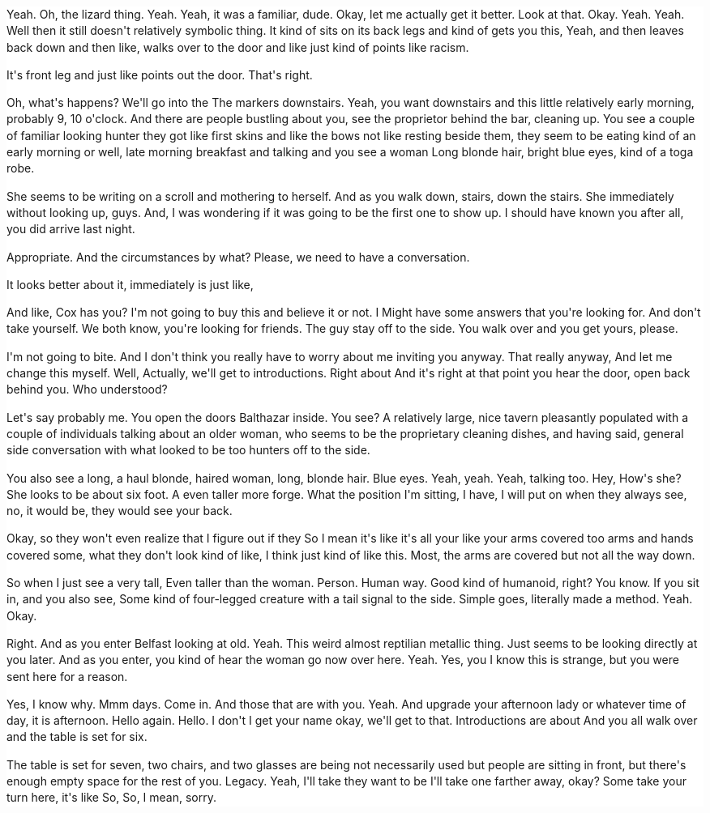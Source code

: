Yeah. Oh, the lizard thing. Yeah. Yeah, it was a familiar, dude. Okay, let me actually get it better. Look at that. Okay. Yeah. Yeah. Well then it still doesn't relatively symbolic thing. It kind of sits on its back legs and kind of gets you this, Yeah, and then leaves back down and then like, walks over to the door and like just kind of points like racism. 

It's front leg and just like points out the door. That's right. 

Oh, what's happens? We'll go into the The markers downstairs. Yeah, you want downstairs and this little relatively early morning, probably 9, 10 o'clock. And there are people bustling about you, see the proprietor behind the bar, cleaning up. You see a couple of familiar looking hunter they got like first skins and like the bows not like resting beside them, they seem to be eating kind of an early morning or well, late morning breakfast and talking and you see a woman Long blonde hair, bright blue eyes, kind of a toga robe. 

She seems to be writing on a scroll and mothering to herself. And as you walk down, stairs, down the stairs. She immediately without looking up, guys. And, I was wondering if it was going to be the first one to show up. I should have known you after all, you did arrive last night. 

Appropriate. And the circumstances by what? Please, we need to have a conversation. 

It looks better about it, immediately is just like, 

And like, Cox has you? I'm not going to buy this and believe it or not. I Might have some answers that you're looking for. And don't take yourself. We both know, you're looking for friends. The guy stay off to the side. You walk over and you get yours, please. 

I'm not going to bite. And I don't think you really have to worry about me inviting you anyway. That really anyway, And let me change this myself. Well, Actually, we'll get to introductions. Right about And it's right at that point you hear the door, open back behind you. Who understood? 

Let's say probably me. You open the doors Balthazar inside. You see? A relatively large, nice tavern pleasantly populated with a couple of individuals talking about an older woman, who seems to be the proprietary cleaning dishes, and having said, general side conversation with what looked to be too hunters off to the side. 

You also see a long, a haul blonde, haired woman, long, blonde hair. Blue eyes. Yeah, yeah. Yeah, talking too. Hey, How's she? She looks to be about six foot. A even taller more forge. What the position I'm sitting, I have, I will put on when they always see, no, it would be, they would see your back. 

Okay, so they won't even realize that I figure out if they So I mean it's like it's all your like your arms covered too arms and hands covered some, what they don't look kind of like, I think just kind of like this. Most, the arms are covered but not all the way down. 

So when I just see a very tall, Even taller than the woman. Person. Human way. Good kind of humanoid, right? You know. If you sit in, and you also see, Some kind of four-legged creature with a tail signal to the side. Simple goes, literally made a method. Yeah. Okay. 

Right. And as you enter Belfast looking at old. Yeah. This weird almost reptilian metallic thing. Just seems to be looking directly at you later. And as you enter, you kind of hear the woman go now over here. Yeah. Yes, you I know this is strange, but you were sent here for a reason. 

Yes, I know why. Mmm days. Come in. And those that are with you. Yeah. And upgrade your afternoon lady or whatever time of day, it is afternoon. Hello again. Hello. I don't I get your name okay, we'll get to that. Introductions are about And you all walk over and the table is set for six. 

The table is set for seven, two chairs, and two glasses are being not necessarily used but people are sitting in front, but there's enough empty space for the rest of you. Legacy. Yeah, I'll take they want to be I'll take one farther away, okay? Some take your turn here, it's like So, So, I mean, sorry. 
